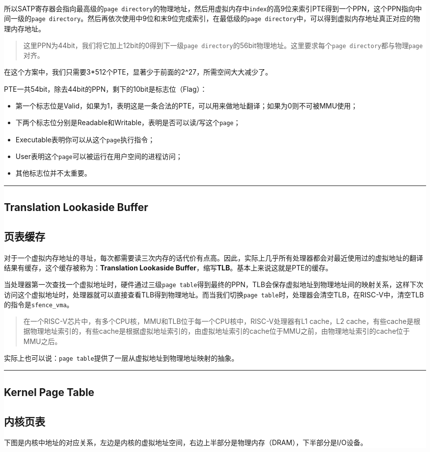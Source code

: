 所以SATP寄存器会指向最高级的`page directory`的物理地址，然后用虚拟内存中`index`的高9位来索引PTE得到一个PPN，这个PPN指向中间一级的`page directory`。然后再依次使用中9位和末9位完成索引，在最低级的`page directory`中，可以得到虚拟内存地址真正对应的物理内存地址。

> 这里PPN为44bit，我们将它加上12bit的0得到下一级`page directory`的56bit物理地址。这里要求每个`page directory`都与物理`page`对齐。

在这个方案中，我们只需要3*512个PTE，显著少于前面的2^27，所需空间大大减少了。

PTE一共54bit，除去44bit的PPN，剩下的10bit是标志位（Flag）：

- 第一个标志位是Valid，如果为1，表明这是一条合法的PTE，可以用来做地址翻译；如果为0则不可被MMU使用；

- 下两个标志位分别是Readable和Writable，表明是否可以读/写这个`page`；

- Executable表明你可以从这个`page`执行指令；

- User表明这个`page`可以被运行在用户空间的进程访问；

- 其他标志位并不太重要。

---

## Translation Lookaside Buffer

## 页表缓存

对于一个虚拟内存地址的寻址，每次都需要读三次内存的话代价有点高。因此，实际上几乎所有处理器都会对最近使用过的虚拟地址的翻译结果有缓存，这个缓存被称为：**Translation Lookaside Buffer**，缩写**TLB**。基本上来说这就是PTE的缓存。

当处理器第一次查找一个虚拟地址时，硬件通过三级`page table`得到最终的PPN，TLB会保存虚拟地址到物理地址间的映射关系，这样下次访问这个虚拟地址时，处理器就可以直接查看TLB得到物理地址。而当我们切换`page table`时，处理器会清空TLB，在RISC-V中，清空TLB的指令是`sfence_vma`。

> 在一个RISC-V芯片中，有多个CPU核，MMU和TLB位于每一个CPU核中，RISC-V处理器有L1 cache，L2 cache，有些cache是根据物理地址索引的，有些cache是根据虚拟地址索引的，由虚拟地址索引的cache位于MMU之前，由物理地址索引的cache位于MMU之后。

实际上也可以说：`page table`提供了一层从虚拟地址到物理地址映射的抽象。

---

## Kernel Page Table

## 内核页表

下图是内核中地址的对应关系，左边是内核的虚拟地址空间，右边上半部分是物理内存（DRAM），下半部分是I/O设备。
